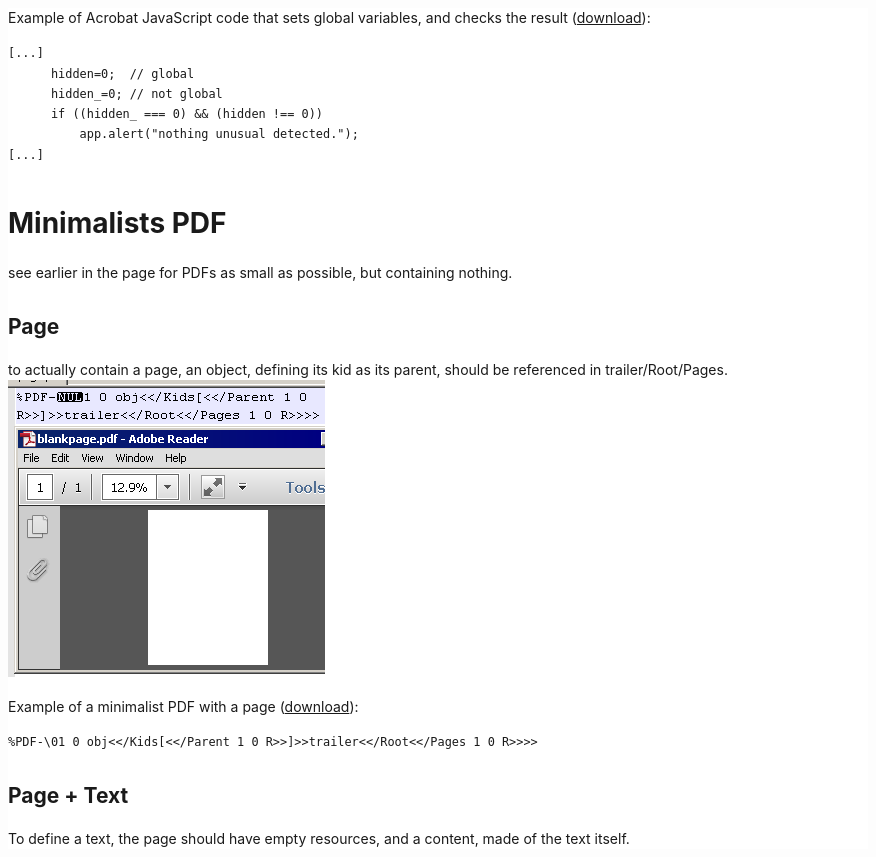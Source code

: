  Example of Acrobat JavaScript code that sets global variables, and checks the result ([download](http://corkami.googlecode.com/svn/!svn/bc/480/trunk/misc/pdf/js-trick-globals.pdf)):

```
[...]
      hidden=0;  // global
      hidden_=0; // not global
      if ((hidden_ === 0) && (hidden !== 0))
          app.alert("nothing unusual detected.");
[...]
```


# Minimalists PDF
see earlier in the page for PDFs as small as possible, but containing nothing.
## Page
to actually contain a page, an object, defining its kid as its parent, should be referenced in trailer/Root/Pages.
 ![](pics/pdf_blankpage.png)

 Example of a minimalist PDF with a page ([download](http://corkami.googlecode.com/svn/!svn/bc/480/trunk/misc/pdf/blankpage.pdf)):

```
%PDF-\01 0 obj<</Kids[<</Parent 1 0 R>>]>>trailer<</Root<</Pages 1 0 R>>>>
```


## Page + Text
To define a text, the page should have empty resources, and a content, made of the text itself.